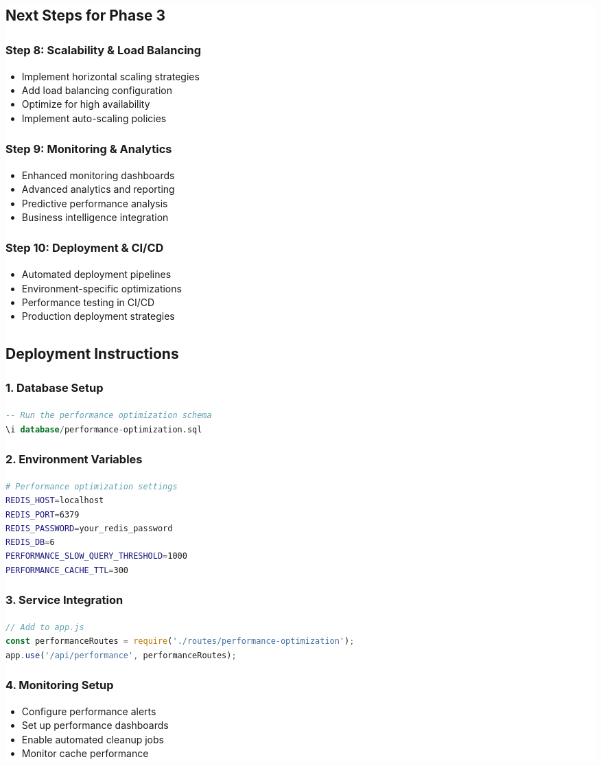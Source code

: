 ## Next Steps for Phase 3

### Step 8: Scalability & Load Balancing
- Implement horizontal scaling strategies
- Add load balancing configuration
- Optimize for high availability
- Implement auto-scaling policies

### Step 9: Monitoring & Analytics
- Enhanced monitoring dashboards
- Advanced analytics and reporting
- Predictive performance analysis
- Business intelligence integration

### Step 10: Deployment & CI/CD
- Automated deployment pipelines
- Environment-specific optimizations
- Performance testing in CI/CD
- Production deployment strategies

## Deployment Instructions

### 1. Database Setup
```sql
-- Run the performance optimization schema
\i database/performance-optimization.sql
```

### 2. Environment Variables
```bash
# Performance optimization settings
REDIS_HOST=localhost
REDIS_PORT=6379
REDIS_PASSWORD=your_redis_password
REDIS_DB=6
PERFORMANCE_SLOW_QUERY_THRESHOLD=1000
PERFORMANCE_CACHE_TTL=300
```

### 3. Service Integration
```javascript
// Add to app.js
const performanceRoutes = require('./routes/performance-optimization');
app.use('/api/performance', performanceRoutes);
```

### 4. Monitoring Setup
- Configure performance alerts
- Set up performance dashboards
- Enable automated cleanup jobs
- Monitor cache performance
